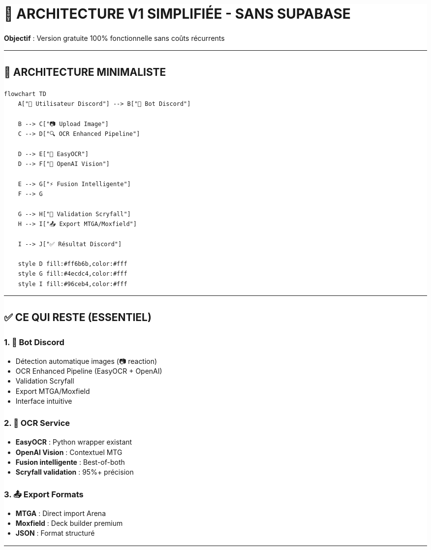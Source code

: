 # 🚀 **ARCHITECTURE V1 SIMPLIFIÉE - SANS SUPABASE**

**Objectif** : Version gratuite 100% fonctionnelle sans coûts récurrents

---

## 🎯 **ARCHITECTURE MINIMALISTE**

```mermaid
flowchart TD
    A["👤 Utilisateur Discord"] --> B["🤖 Bot Discord"]
    
    B --> C["📷 Upload Image"]
    C --> D["🔍 OCR Enhanced Pipeline"]
    
    D --> E["🤖 EasyOCR"]
    D --> F["🧠 OpenAI Vision"]
    
    E --> G["⚡ Fusion Intelligente"]
    F --> G
    
    G --> H["🎯 Validation Scryfall"]
    H --> I["📤 Export MTGA/Moxfield"]
    
    I --> J["✅ Résultat Discord"]
    
    style D fill:#ff6b6b,color:#fff
    style G fill:#4ecdc4,color:#fff
    style I fill:#96ceb4,color:#fff
```

---

## ✅ **CE QUI RESTE (ESSENTIEL)**

### **1. 🤖 Bot Discord** 
- Détection automatique images (📷 reaction)
- OCR Enhanced Pipeline (EasyOCR + OpenAI)
- Validation Scryfall
- Export MTGA/Moxfield
- Interface intuitive

### **2. 🧠 OCR Service**
- **EasyOCR** : Python wrapper existant
- **OpenAI Vision** : Contextuel MTG
- **Fusion intelligente** : Best-of-both
- **Scryfall validation** : 95%+ précision

### **3. 📤 Export Formats**
- **MTGA** : Direct import Arena
- **Moxfield** : Deck builder premium
- **JSON** : Format structuré

---